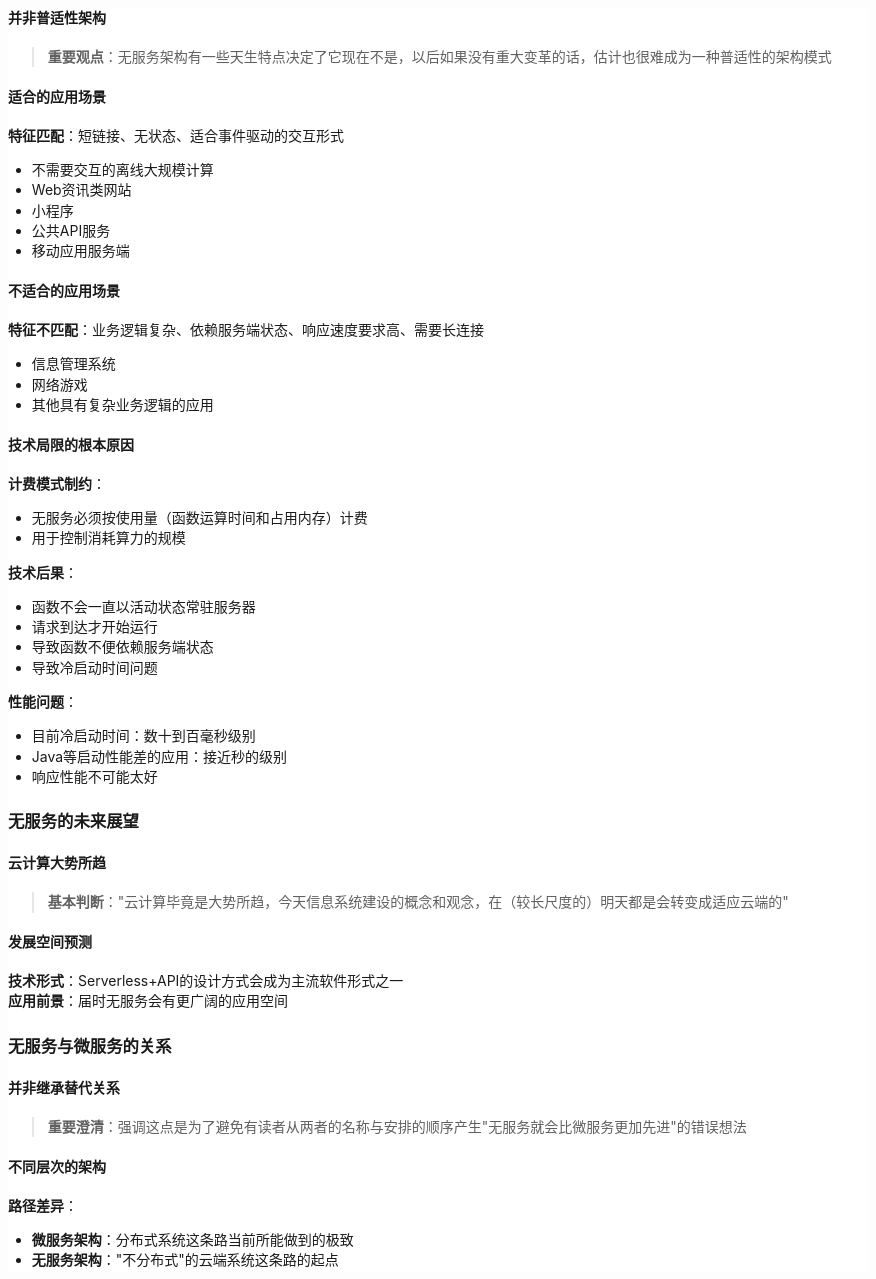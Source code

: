 #### 并非普适性架构
> **重要观点**：无服务架构有一些天生特点决定了它现在不是，以后如果没有重大变革的话，估计也很难成为一种普适性的架构模式

#### 适合的应用场景
**特征匹配**：短链接、无状态、适合事件驱动的交互形式
- 不需要交互的离线大规模计算
- Web资讯类网站
- 小程序
- 公共API服务
- 移动应用服务端

#### 不适合的应用场景
**特征不匹配**：业务逻辑复杂、依赖服务端状态、响应速度要求高、需要长连接
- 信息管理系统
- 网络游戏
- 其他具有复杂业务逻辑的应用

#### 技术局限的根本原因

**计费模式制约**：
- 无服务必须按使用量（函数运算时间和占用内存）计费
- 用于控制消耗算力的规模

**技术后果**：
- 函数不会一直以活动状态常驻服务器
- 请求到达才开始运行
- 导致函数不便依赖服务端状态
- 导致冷启动时间问题

**性能问题**：
- 目前冷启动时间：数十到百毫秒级别
- Java等启动性能差的应用：接近秒的级别
- 响应性能不可能太好

### 无服务的未来展望

#### 云计算大势所趋
> **基本判断**："云计算毕竟是大势所趋，今天信息系统建设的概念和观念，在（较长尺度的）明天都是会转变成适应云端的"

#### 发展空间预测
**技术形式**：Serverless+API的设计方式会成为主流软件形式之一  
**应用前景**：届时无服务会有更广阔的应用空间

### 无服务与微服务的关系

#### 并非继承替代关系
> **重要澄清**：强调这点是为了避免有读者从两者的名称与安排的顺序产生"无服务就会比微服务更加先进"的错误想法

#### 不同层次的架构
**路径差异**：
- **微服务架构**：分布式系统这条路当前所能做到的极致
- **无服务架构**："不分布式"的云端系统这条路的起点
